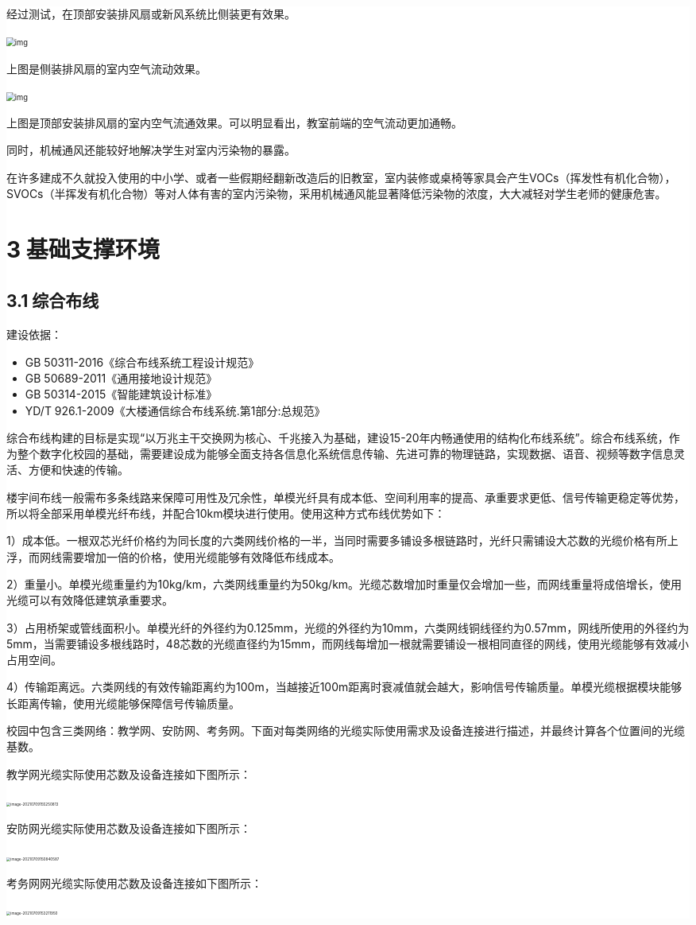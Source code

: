 经过测试，在顶部安装排风扇或新风系统比侧装更有效果。

<img src="http://nxl-tuchuang.oss-cn-beijing.aliyuncs.com/ipic/2021-07-22-021710.jpg" alt="img" style="zoom: 67%;" />

上图是侧装排风扇的室内空气流动效果。

<img src="http://nxl-tuchuang.oss-cn-beijing.aliyuncs.com/ipic/2021-07-22-021742.jpg" alt="img" style="zoom:67%;" />

上图是顶部安装排风扇的室内空气流通效果。可以明显看出，教室前端的空气流动更加通畅。

同时，机械通风还能较好地解决学生对室内污染物的暴露。

在许多建成不久就投入使用的中小学、或者一些假期经翻新改造后的旧教室，室内装修或桌椅等家具会产生VOCs（挥发性有机化合物），SVOCs（半挥发有机化合物）等对人体有害的室内污染物，采用机械通风能显著降低污染物的浓度，大大减轻对学生老师的健康危害。



# 3 基础支撑环境

## 3.1 综合布线

建设依据：

- GB 50311-2016《综合布线系统工程设计规范》
- GB 50689-2011《通用接地设计规范》
- GB 50314-2015《智能建筑设计标准》
- YD/T 926.1-2009《大楼通信综合布线系统.第1部分:总规范》

综合布线构建的目标是实现“以万兆主干交换网为核心、千兆接入为基础，建设15-20年内畅通使用的结构化布线系统”。综合布线系统，作为整个数字化校园的基础，需要建设成为能够全面支持各信息化系统信息传输、先进可靠的物理链路，实现数据、语音、视频等数字信息灵活、方便和快速的传输。

楼宇间布线一般需布多条线路来保障可用性及冗余性，单模光纤具有成本低、空间利用率的提高、承重要求更低、信号传输更稳定等优势，所以将全部采用单模光纤布线，并配合10km模块进行使用。使用这种方式布线优势如下：

1）成本低。一根双芯光纤价格约为同长度的六类网线价格的一半，当同时需要多铺设多根链路时，光纤只需铺设大芯数的光缆价格有所上浮，而网线需要增加一倍的价格，使用光缆能够有效降低布线成本。

2）重量小。单模光缆重量约为10kg/km，六类网线重量约为50kg/km。光缆芯数增加时重量仅会增加一些，而网线重量将成倍增长，使用光缆可以有效降低建筑承重要求。

3）占用桥架或管线面积小。单模光纤的外径约为0.125mm，光缆的外径约为10mm，六类网线铜线径约为0.57mm，网线所使用的外径约为5mm，当需要铺设多根线路时，48芯数的光缆直径约为15mm，而网线每增加一根就需要铺设一根相同直径的网线，使用光缆能够有效减小占用空间。

4）传输距离远。六类网线的有效传输距离约为100m，当越接近100m距离时衰减值就会越大，影响信号传输质量。单模光缆根据模块能够长距离传输，使用光缆能够保障信号传输质量。

校园中包含三类网络：教学网、安防网、考务网。下面对每类网络的光缆实际使用需求及设备连接进行描述，并最终计算各个位置间的光缆基数。

教学网光缆实际使用芯数及设备连接如下图所示：

<img src="http://nxl-tuchuang.oss-cn-beijing.aliyuncs.com/ipic/2021-07-09-075251.png" alt="image-20210709155250813" style="zoom:33%;" />

安防网光缆实际使用芯数及设备连接如下图所示：

<img src="http://nxl-tuchuang.oss-cn-beijing.aliyuncs.com/ipic/2021-07-09-070841.png" alt="image-20210709150840587" style="zoom:33%;" />

考务网网光缆实际使用芯数及设备连接如下图所示：

<img src="http://nxl-tuchuang.oss-cn-beijing.aliyuncs.com/ipic/2021-07-09-073212.png" alt="image-20210709153211950" style="zoom:33%;" />
